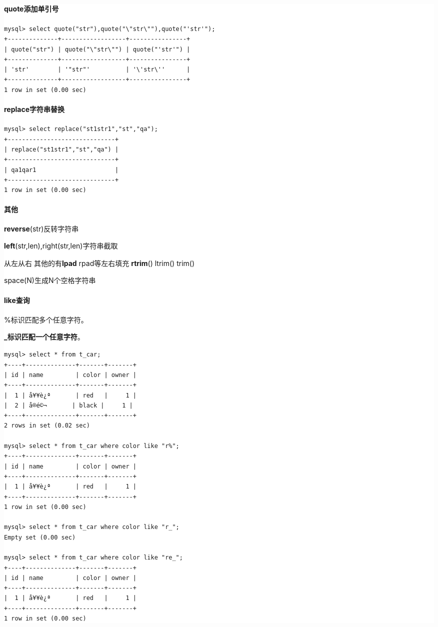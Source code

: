 #### quote添加单引号

```mysql
mysql> select quote("str"),quote("\"str\""),quote("'str'");
+--------------+------------------+----------------+
| quote("str") | quote("\"str\"") | quote("'str'") |
+--------------+------------------+----------------+
| 'str'        | '"str"'          | '\'str\''      |
+--------------+------------------+----------------+
1 row in set (0.00 sec)
```

#### replace字符串替换

```mysql
mysql> select replace("st1str1","st","qa");
+------------------------------+
| replace("st1str1","st","qa") |
+------------------------------+
| qa1qar1                      |
+------------------------------+
1 row in set (0.00 sec)
```

#### 其他

**reverse**(str)反转字符串

**left**(str,len),right(str,len)字符串截取

 从左从右 其他的有**lpad** rpad等左右填充  **rtrim**() ltrim() trim()

space(N)生成N个空格字符串

#### like查询

%标识匹配多个任意字符。

**_标识匹配一个任意字符**。

```mysql
mysql> select * from t_car;
+----+--------------+-------+-------+
| id | name         | color | owner |
+----+--------------+-------+-------+
|  1 | å¥¥è¿ª       | red   |     1 |
|  2 | å®é©¬       | black |     1 |
+----+--------------+-------+-------+
2 rows in set (0.02 sec)

mysql> select * from t_car where color like "r%";
+----+--------------+-------+-------+
| id | name         | color | owner |
+----+--------------+-------+-------+
|  1 | å¥¥è¿ª       | red   |     1 |
+----+--------------+-------+-------+
1 row in set (0.00 sec)

mysql> select * from t_car where color like "r_";
Empty set (0.00 sec)

mysql> select * from t_car where color like "re_";
+----+--------------+-------+-------+
| id | name         | color | owner |
+----+--------------+-------+-------+
|  1 | å¥¥è¿ª       | red   |     1 |
+----+--------------+-------+-------+
1 row in set (0.00 sec)
```